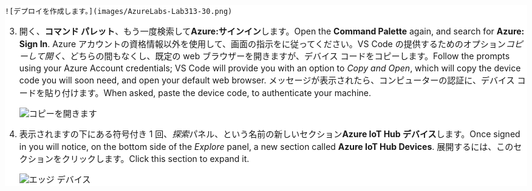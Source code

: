     ![デプロイを作成します。](images/AzureLabs-Lab313-30.png)

3. <span data-ttu-id="6efc7-387">開く、**コマンド パレット**、もう一度検索して**Azure:サインイン**します。</span><span class="sxs-lookup"><span data-stu-id="6efc7-387">Open the **Command Palette** again, and search for **Azure: Sign In**.</span></span> <span data-ttu-id="6efc7-388">Azure アカウントの資格情報以外を使用して、画面の指示をに従ってください。VS Code の提供するためのオプション*コピーして開く*、どちらの間もなくし、既定の web ブラウザーを開きますが、デバイス コードをコピーします。</span><span class="sxs-lookup"><span data-stu-id="6efc7-388">Follow the prompts using your Azure Account credentials; VS Code will provide you with an option to *Copy and Open*, which will copy the device code you will soon need, and open your default web browser.</span></span> <span data-ttu-id="6efc7-389">メッセージが表示されたら、コンピューターの認証に、デバイス コードを貼り付けます。</span><span class="sxs-lookup"><span data-stu-id="6efc7-389">When asked, paste the device code, to authenticate your machine.</span></span>

    ![コピーを開きます](images/AzureLabs-Lab313-31.png)

4. <span data-ttu-id="6efc7-391">表示されますの下にある符号付き 1 回、*探索*パネル、という名前の新しいセクション**Azure IoT Hub デバイス**します。</span><span class="sxs-lookup"><span data-stu-id="6efc7-391">Once signed in you will notice, on the bottom side of the *Explore* panel, a new section called **Azure IoT Hub Devices**.</span></span> <span data-ttu-id="6efc7-392">展開するには、このセクションをクリックします。</span><span class="sxs-lookup"><span data-stu-id="6efc7-392">Click this section to expand it.</span></span>

    ![エッジ デバイス](images/AzureLabs-Lab313-32.png)

